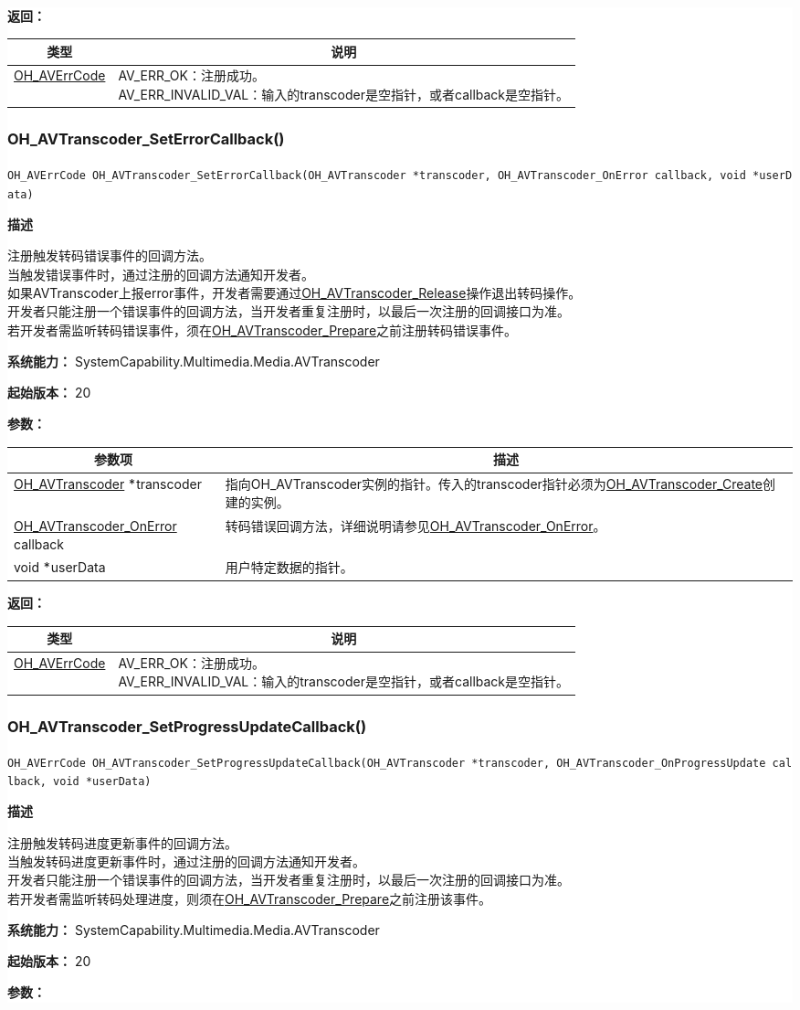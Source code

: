 **返回：**

| 类型 | 说明 |
| -- | -- |
| [OH_AVErrCode](../apis-avcodec-kit/capi-native-averrors-h.md#oh_averrcode) | AV_ERR_OK：注册成功。<br>         AV_ERR_INVALID_VAL：输入的transcoder是空指针，或者callback是空指针。 |

### OH_AVTranscoder_SetErrorCallback()

```
OH_AVErrCode OH_AVTranscoder_SetErrorCallback(OH_AVTranscoder *transcoder, OH_AVTranscoder_OnError callback, void *userData)
```

**描述**

注册触发转码错误事件的回调方法。<br> 当触发错误事件时，通过注册的回调方法通知开发者。<br> 如果AVTranscoder上报error事件，开发者需要通过[OH_AVTranscoder_Release](#oh_avtranscoder_release)操作退出转码操作。<br> 开发者只能注册一个错误事件的回调方法，当开发者重复注册时，以最后一次注册的回调接口为准。<br> 若开发者需监听转码错误事件，须在[OH_AVTranscoder_Prepare](#oh_avtranscoder_prepare)之前注册转码错误事件。

**系统能力：** SystemCapability.Multimedia.Media.AVTranscoder

**起始版本：** 20


**参数：**

| 参数项 | 描述 |
| -- | -- |
| [OH_AVTranscoder](capi-avtranscoder-oh-avtranscoder.md) *transcoder | 指向OH_AVTranscoder实例的指针。传入的transcoder指针必须为[OH_AVTranscoder_Create](#oh_avtranscoder_create)创建的实例。 |
| [OH_AVTranscoder_OnError](capi-avtranscoder-base-h.md#oh_avtranscoder_onerror) callback | 转码错误回调方法，详细说明请参见[OH_AVTranscoder_OnError](capi-avtranscoder-base-h.md#oh_avtranscoder_onerror)。 |
| void *userData | 用户特定数据的指针。 |

**返回：**

| 类型 | 说明 |
| -- | -- |
| [OH_AVErrCode](../apis-avcodec-kit/capi-native-averrors-h.md#oh_averrcode) | AV_ERR_OK：注册成功。<br>         AV_ERR_INVALID_VAL：输入的transcoder是空指针，或者callback是空指针。 |

### OH_AVTranscoder_SetProgressUpdateCallback()

```
OH_AVErrCode OH_AVTranscoder_SetProgressUpdateCallback(OH_AVTranscoder *transcoder, OH_AVTranscoder_OnProgressUpdate callback, void *userData)
```

**描述**

注册触发转码进度更新事件的回调方法。<br> 当触发转码进度更新事件时，通过注册的回调方法通知开发者。<br> 开发者只能注册一个错误事件的回调方法，当开发者重复注册时，以最后一次注册的回调接口为准。<br> 若开发者需监听转码处理进度，则须在[OH_AVTranscoder_Prepare](#oh_avtranscoder_prepare)之前注册该事件。

**系统能力：** SystemCapability.Multimedia.Media.AVTranscoder

**起始版本：** 20


**参数：**
